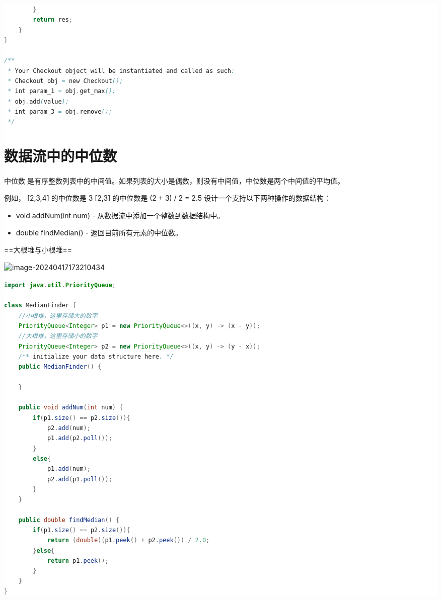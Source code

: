 ```java
        }
        return res;
    }
}

/**
 * Your Checkout object will be instantiated and called as such:
 * Checkout obj = new Checkout();
 * int param_1 = obj.get_max();
 * obj.add(value);
 * int param_3 = obj.remove();
 */
```

# 数据流中的中位数

中位数 是有序整数列表中的中间值。如果列表的大小是偶数，则没有中间值，中位数是两个中间值的平均值。

例如，
[2,3,4] 的中位数是 3
[2,3] 的中位数是 (2 + 3) / 2 = 2.5
设计一个支持以下两种操作的数据结构：

- void addNum(int num) - 从数据流中添加一个整数到数据结构中。

- double findMedian() - 返回目前所有元素的中位数。

==大根堆与小根堆==

![image-20240417173210434](../images/image-20240417173210434.png)

```java
import java.util.PriorityQueue;

class MedianFinder {
    //小根堆，这里存储大的数字
    PriorityQueue<Integer> p1 = new PriorityQueue<>((x, y) -> (x - y));
    //大根堆，这里存储小的数字
    PriorityQueue<Integer> p2 = new PriorityQueue<>((x, y) -> (y - x));
    /** initialize your data structure here. */
    public MedianFinder() {

    }

    public void addNum(int num) {
        if(p1.size() == p2.size()){
            p2.add(num);
            p1.add(p2.poll());
        }
        else{
            p1.add(num);
            p2.add(p1.poll());
        }
    }

    public double findMedian() {
        if(p1.size() == p2.size()){
            return (double)(p1.peek() + p2.peek()) / 2.0;
        }else{
            return p1.peek();
        }
    }
}

```